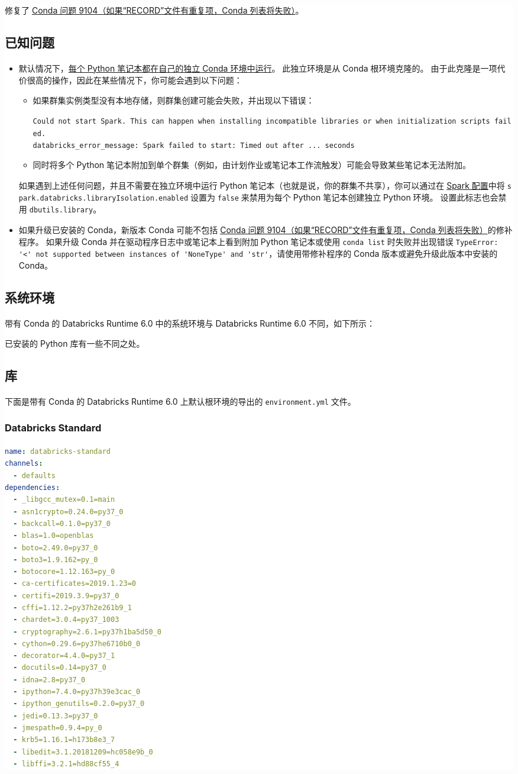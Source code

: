 修复了 [Conda 问题 9104（如果“RECORD”文件有重复项，Conda 列表将失败）](https://github.com/conda/conda/issues/9104)。

## <a name="known-issues"></a>已知问题

* 默认情况下，[每个 Python 笔记本都在自己的独立 Conda 环境中运行](../../dev-tools/databricks-utils.md#dbutils-library)。
  此独立环境是从 Conda 根环境克隆的。 由于此克隆是一项代价很高的操作，因此在某些情况下，你可能会遇到以下问题：
  * 如果群集实例类型没有本地存储，则群集创建可能会失败，并出现以下错误：

    ```console
    Could not start Spark. This can happen when installing incompatible libraries or when initialization scripts failed.
    databricks_error_message: Spark failed to start: Timed out after ... seconds
    ```

  * 同时将多个 Python 笔记本附加到单个群集（例如，由计划作业或笔记本工作流触发）可能会导致某些笔记本无法附加。

  如果遇到上述任何问题，并且不需要在独立环境中运行 Python 笔记本（也就是说，你的群集不共享），你可以通过在 [Spark 配置](../../clusters/configure.md#spark-config)中将 `spark.databricks.libraryIsolation.enabled` 设置为 `false` 来禁用为每个 Python 笔记本创建独立 Python 环境。 设置此标志也会禁用 `dbutils.library`。

* 如果升级已安装的 Conda，新版本 Conda 可能不包括 [Conda 问题 9104（如果“RECORD”文件有重复项，Conda 列表将失败）](https://github.com/conda/conda/issues/9104)的修补程序。
  如果升级 Conda 并在驱动程序日志中或笔记本上看到附加 Python 笔记本或使用 `conda list` 时失败并出现错误 `TypeError: '<' not supported between instances of 'NoneType' and 'str'`，请使用带修补程序的 Conda 版本或避免升级此版本中安装的 Conda。

## <a name="system-environment"></a>系统环境

带有 Conda 的 Databricks Runtime 6.0 中的系统环境与 Databricks Runtime 6.0 不同，如下所示：

已安装的 Python 库有一些不同之处。

## <a name="libraries"></a><a id="conda60-libraries"> </a><a id="libraries"> </a>库

下面是带有 Conda 的 Databricks Runtime 6.0 上默认根环境的导出的 `environment.yml` 文件。

### <a name="databricks-standard"></a>Databricks Standard

```yaml
name: databricks-standard
channels:
  - defaults
dependencies:
  - _libgcc_mutex=0.1=main
  - asn1crypto=0.24.0=py37_0
  - backcall=0.1.0=py37_0
  - blas=1.0=openblas
  - boto=2.49.0=py37_0
  - boto3=1.9.162=py_0
  - botocore=1.12.163=py_0
  - ca-certificates=2019.1.23=0
  - certifi=2019.3.9=py37_0
  - cffi=1.12.2=py37h2e261b9_1
  - chardet=3.0.4=py37_1003
  - cryptography=2.6.1=py37h1ba5d50_0
  - cython=0.29.6=py37he6710b0_0
  - decorator=4.4.0=py37_1
  - docutils=0.14=py37_0
  - idna=2.8=py37_0
  - ipython=7.4.0=py37h39e3cac_0
  - ipython_genutils=0.2.0=py37_0
  - jedi=0.13.3=py37_0
  - jmespath=0.9.4=py_0
  - krb5=1.16.1=h173b8e3_7
  - libedit=3.1.20181209=hc058e9b_0
  - libffi=3.2.1=hd88cf55_4
```